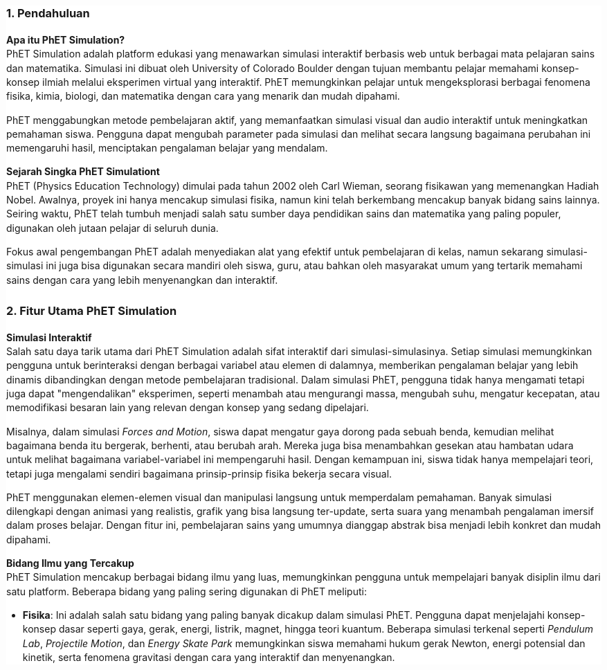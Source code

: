 ### 1. **Pendahuluan**

**Apa itu PhET Simulation?**  
PhET Simulation adalah platform edukasi yang menawarkan simulasi interaktif berbasis web untuk berbagai mata pelajaran sains dan matematika. Simulasi ini dibuat oleh University of Colorado Boulder dengan tujuan membantu pelajar memahami konsep-konsep ilmiah melalui eksperimen virtual yang interaktif. PhET memungkinkan pelajar untuk mengeksplorasi berbagai fenomena fisika, kimia, biologi, dan matematika dengan cara yang menarik dan mudah dipahami.

PhET menggabungkan metode pembelajaran aktif, yang memanfaatkan simulasi visual dan audio interaktif untuk meningkatkan pemahaman siswa. Pengguna dapat mengubah parameter pada simulasi dan melihat secara langsung bagaimana perubahan ini memengaruhi hasil, menciptakan pengalaman belajar yang mendalam.

**Sejarah Singka PhET Simulationt**  
PhET (Physics Education Technology) dimulai pada tahun 2002 oleh Carl Wieman, seorang fisikawan yang memenangkan Hadiah Nobel. Awalnya, proyek ini hanya mencakup simulasi fisika, namun kini telah berkembang mencakup banyak bidang sains lainnya. Seiring waktu, PhET telah tumbuh menjadi salah satu sumber daya pendidikan sains dan matematika yang paling populer, digunakan oleh jutaan pelajar di seluruh dunia.

Fokus awal pengembangan PhET adalah menyediakan alat yang efektif untuk pembelajaran di kelas, namun sekarang simulasi-simulasi ini juga bisa digunakan secara mandiri oleh siswa, guru, atau bahkan oleh masyarakat umum yang tertarik memahami sains dengan cara yang lebih menyenangkan dan interaktif.

### 2. **Fitur Utama PhET Simulation**

**Simulasi Interaktif**  
Salah satu daya tarik utama dari PhET Simulation adalah sifat interaktif dari simulasi-simulasinya. Setiap simulasi memungkinkan pengguna untuk berinteraksi dengan berbagai variabel atau elemen di dalamnya, memberikan pengalaman belajar yang lebih dinamis dibandingkan dengan metode pembelajaran tradisional. Dalam simulasi PhET, pengguna tidak hanya mengamati tetapi juga dapat "mengendalikan" eksperimen, seperti menambah atau mengurangi massa, mengubah suhu, mengatur kecepatan, atau memodifikasi besaran lain yang relevan dengan konsep yang sedang dipelajari.

Misalnya, dalam simulasi *Forces and Motion*, siswa dapat mengatur gaya dorong pada sebuah benda, kemudian melihat bagaimana benda itu bergerak, berhenti, atau berubah arah. Mereka juga bisa menambahkan gesekan atau hambatan udara untuk melihat bagaimana variabel-variabel ini mempengaruhi hasil. Dengan kemampuan ini, siswa tidak hanya mempelajari teori, tetapi juga mengalami sendiri bagaimana prinsip-prinsip fisika bekerja secara visual.

PhET menggunakan elemen-elemen visual dan manipulasi langsung untuk memperdalam pemahaman. Banyak simulasi dilengkapi dengan animasi yang realistis, grafik yang bisa langsung ter-update, serta suara yang menambah pengalaman imersif dalam proses belajar. Dengan fitur ini, pembelajaran sains yang umumnya dianggap abstrak bisa menjadi lebih konkret dan mudah dipahami.

**Bidang Ilmu yang Tercakup**  
PhET Simulation mencakup berbagai bidang ilmu yang luas, memungkinkan pengguna untuk mempelajari banyak disiplin ilmu dari satu platform. Beberapa bidang yang paling sering digunakan di PhET meliputi:

- **Fisika**: Ini adalah salah satu bidang yang paling banyak dicakup dalam simulasi PhET. Pengguna dapat menjelajahi konsep-konsep dasar seperti gaya, gerak, energi, listrik, magnet, hingga teori kuantum. Beberapa simulasi terkenal seperti *Pendulum Lab*, *Projectile Motion*, dan *Energy Skate Park* memungkinkan siswa memahami hukum gerak Newton, energi potensial dan kinetik, serta fenomena gravitasi dengan cara yang interaktif dan menyenangkan.
  